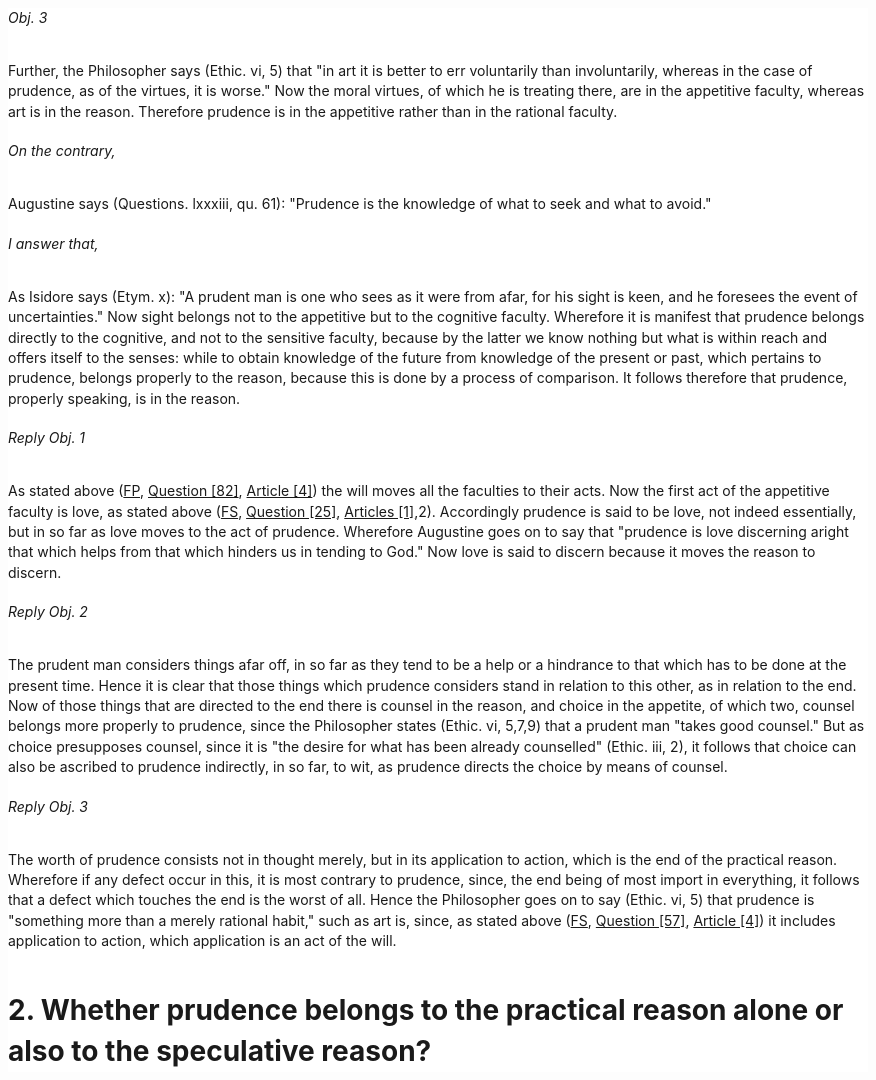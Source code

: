 ###### Obj. 3
Further, the Philosopher says (Ethic. vi, 5) that "in art it is better to err voluntarily than involuntarily, whereas in the case of prudence, as of the virtues, it is worse." Now the moral virtues, of which he is treating there, are in the appetitive faculty, whereas art is in the reason. Therefore prudence is in the appetitive rather than in the rational faculty.  

###### On the contrary,
Augustine says (Questions. lxxxiii, qu. 61): "Prudence is the knowledge of what to seek and what to avoid."  

###### I answer that,
As Isidore says (Etym. x): "A prudent man is one who sees as it were from afar, for his sight is keen, and he foresees the event of uncertainties." Now sight belongs not to the appetitive but to the cognitive faculty. Wherefore it is manifest that prudence belongs directly to the cognitive, and not to the sensitive faculty, because by the latter we know nothing but what is within reach and offers itself to the senses: while to obtain knowledge of the future from knowledge of the present or past, which pertains to prudence, belongs properly to the reason, because this is done by a process of comparison. It follows therefore that prudence, properly speaking, is in the reason.  

###### Reply Obj. 1
As stated above ([FP](../FP.html), [Question \[82\]](../FP/FP082.html#FPQ82OUTP1), [Article \[4\]](../FP/FP082.html#FPQ82A4THEP1)) the will moves all the faculties to their acts. Now the first act of the appetitive faculty is love, as stated above ([FS](../FS.html), [Question \[25\]](../FS/FS025.html#FSQ25OUTP1), [Articles \[1\]](../FS/FS025.html#FSQ25ATHEP1),2). Accordingly prudence is said to be love, not indeed essentially, but in so far as love moves to the act of prudence. Wherefore Augustine goes on to say that "prudence is love discerning aright that which helps from that which hinders us in tending to God." Now love is said to discern because it moves the reason to discern.  

###### Reply Obj. 2
The prudent man considers things afar off, in so far as they tend to be a help or a hindrance to that which has to be done at the present time. Hence it is clear that those things which prudence considers stand in relation to this other, as in relation to the end. Now of those things that are directed to the end there is counsel in the reason, and choice in the appetite, of which two, counsel belongs more properly to prudence, since the Philosopher states (Ethic. vi, 5,7,9) that a prudent man "takes good counsel." But as choice presupposes counsel, since it is "the desire for what has been already counselled" (Ethic. iii, 2), it follows that choice can also be ascribed to prudence indirectly, in so far, to wit, as prudence directs the choice by means of counsel.  

###### Reply Obj. 3
The worth of prudence consists not in thought merely, but in its application to action, which is the end of the practical reason. Wherefore if any defect occur in this, it is most contrary to prudence, since, the end being of most import in everything, it follows that a defect which touches the end is the worst of all. Hence the Philosopher goes on to say (Ethic. vi, 5) that prudence is "something more than a merely rational habit," such as art is, since, as stated above ([FS](../FS.html), [Question \[57\]](../FS/FS057.html#FSQ57OUTP1), [Article \[4\]](../FS/FS057.html#FSQ57A4THEP1)) it includes application to action, which application is an act of the will.  




# 2. Whether prudence belongs to the practical reason alone or also to the speculative reason? 
